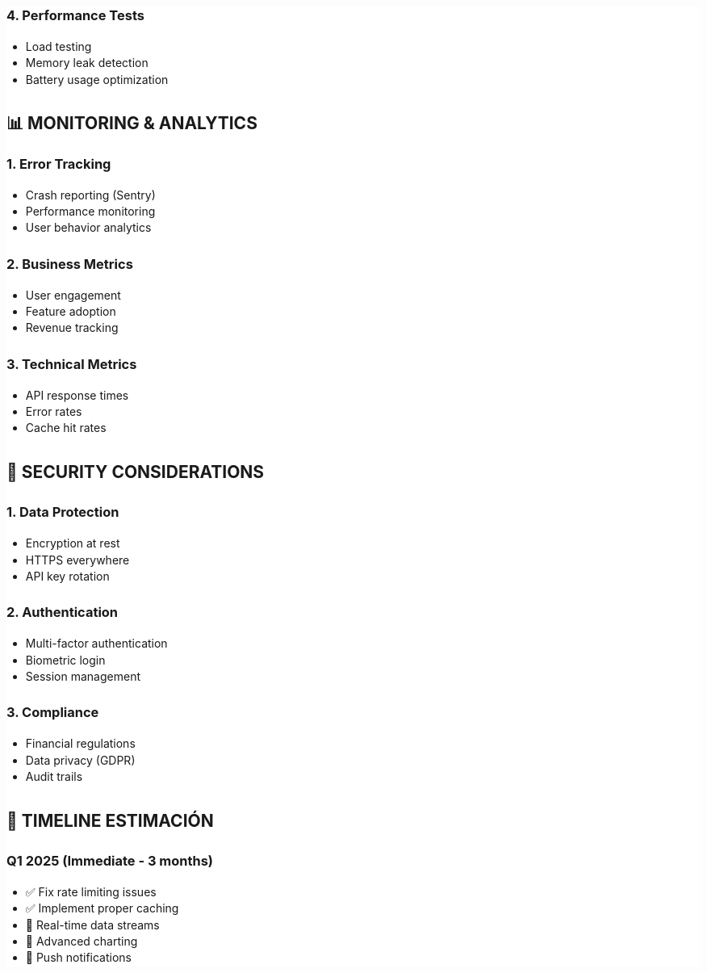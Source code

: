 ### 4. Performance Tests
- Load testing
- Memory leak detection
- Battery usage optimization

## 📊 MONITORING & ANALYTICS

### 1. Error Tracking
- Crash reporting (Sentry)
- Performance monitoring
- User behavior analytics

### 2. Business Metrics
- User engagement
- Feature adoption
- Revenue tracking

### 3. Technical Metrics
- API response times
- Error rates
- Cache hit rates

## 🔐 SECURITY CONSIDERATIONS

### 1. Data Protection
- Encryption at rest
- HTTPS everywhere
- API key rotation

### 2. Authentication
- Multi-factor authentication
- Biometric login
- Session management

### 3. Compliance
- Financial regulations
- Data privacy (GDPR)
- Audit trails

## 📅 TIMELINE ESTIMACIÓN

### Q1 2025 (Immediate - 3 months)
- ✅ Fix rate limiting issues
- ✅ Implement proper caching
- 🔧 Real-time data streams
- 🔧 Advanced charting
- 🔧 Push notifications
